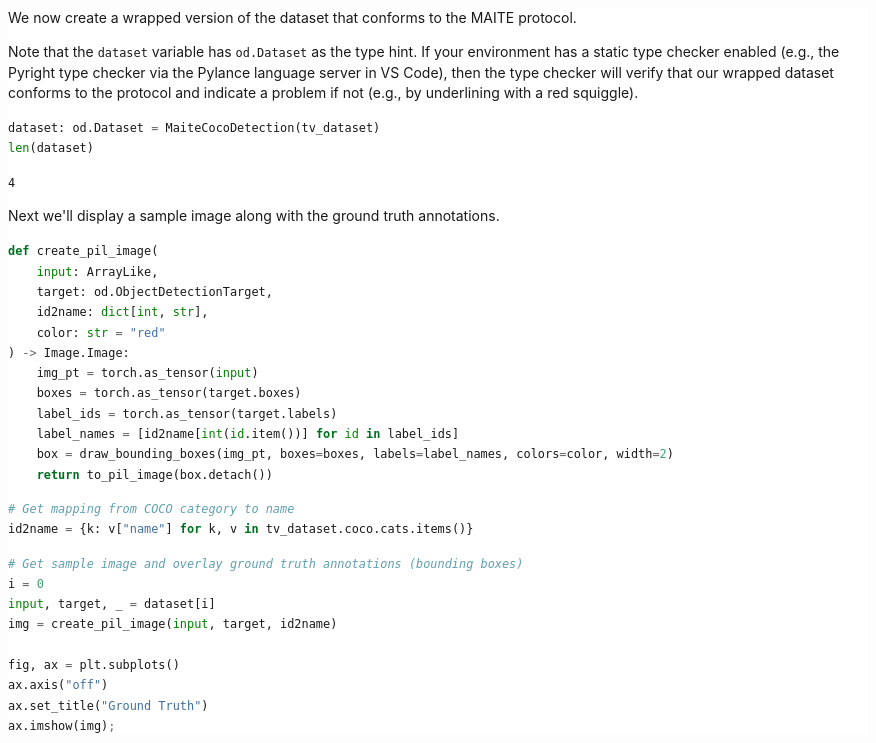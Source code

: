 We now create a wrapped version of the dataset that conforms to the MAITE protocol.

Note that the `dataset` variable has `od.Dataset` as the type hint. If your environment has a static type checker enabled (e.g., the Pyright type checker via the Pylance language server in VS Code), then the type checker will verify that our wrapped dataset conforms to the protocol and indicate a problem if not (e.g., by underlining with a red squiggle).


```python
dataset: od.Dataset = MaiteCocoDetection(tv_dataset)
len(dataset)
```




    4



Next we'll display a sample image along with the ground truth annotations.


```python
def create_pil_image(
    input: ArrayLike,
    target: od.ObjectDetectionTarget,
    id2name: dict[int, str],
    color: str = "red"
) -> Image.Image:
    img_pt = torch.as_tensor(input)
    boxes = torch.as_tensor(target.boxes)
    label_ids = torch.as_tensor(target.labels)
    label_names = [id2name[int(id.item())] for id in label_ids]
    box = draw_bounding_boxes(img_pt, boxes=boxes, labels=label_names, colors=color, width=2)
    return to_pil_image(box.detach()) 
```


```python
# Get mapping from COCO category to name
id2name = {k: v["name"] for k, v in tv_dataset.coco.cats.items()}
```


```python
# Get sample image and overlay ground truth annotations (bounding boxes)
i = 0
input, target, _ = dataset[i]
img = create_pil_image(input, target, id2name)

fig, ax = plt.subplots()
ax.axis("off")
ax.set_title("Ground Truth")
ax.imshow(img);
```


    